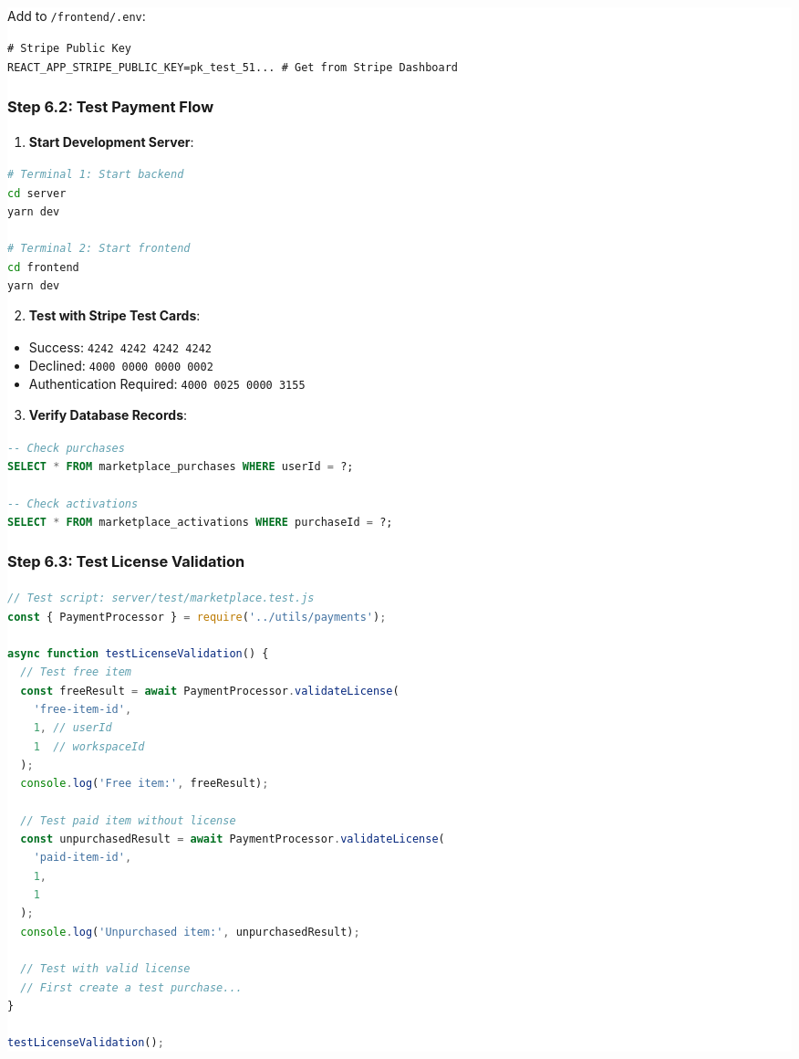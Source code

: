 Add to `/frontend/.env`:
```env
# Stripe Public Key
REACT_APP_STRIPE_PUBLIC_KEY=pk_test_51... # Get from Stripe Dashboard
```

### Step 6.2: Test Payment Flow

1. **Start Development Server**:
```bash
# Terminal 1: Start backend
cd server
yarn dev

# Terminal 2: Start frontend
cd frontend
yarn dev
```

2. **Test with Stripe Test Cards**:
- Success: `4242 4242 4242 4242`
- Declined: `4000 0000 0000 0002`
- Authentication Required: `4000 0025 0000 3155`

3. **Verify Database Records**:
```sql
-- Check purchases
SELECT * FROM marketplace_purchases WHERE userId = ?;

-- Check activations
SELECT * FROM marketplace_activations WHERE purchaseId = ?;
```

### Step 6.3: Test License Validation

```javascript
// Test script: server/test/marketplace.test.js
const { PaymentProcessor } = require('../utils/payments');

async function testLicenseValidation() {
  // Test free item
  const freeResult = await PaymentProcessor.validateLicense(
    'free-item-id',
    1, // userId
    1  // workspaceId
  );
  console.log('Free item:', freeResult);
  
  // Test paid item without license
  const unpurchasedResult = await PaymentProcessor.validateLicense(
    'paid-item-id',
    1,
    1
  );
  console.log('Unpurchased item:', unpurchasedResult);
  
  // Test with valid license
  // First create a test purchase...
}

testLicenseValidation();
```
